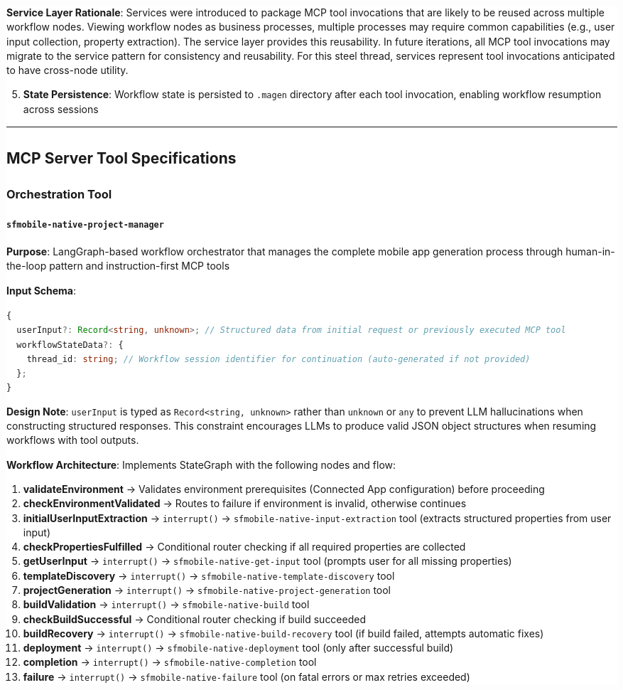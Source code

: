    **Service Layer Rationale**: Services were introduced to package MCP tool invocations that are likely to be reused across multiple workflow nodes. Viewing workflow nodes as business processes, multiple processes may require common capabilities (e.g., user input collection, property extraction). The service layer provides this reusability. In future iterations, all MCP tool invocations may migrate to the service pattern for consistency and reusability. For this steel thread, services represent tool invocations anticipated to have cross-node utility.

5. **State Persistence**: Workflow state is persisted to `.magen` directory after each tool invocation, enabling workflow resumption across sessions

---

## MCP Server Tool Specifications

### Orchestration Tool

#### `sfmobile-native-project-manager`

**Purpose**: LangGraph-based workflow orchestrator that manages the complete mobile app generation process through human-in-the-loop pattern and instruction-first MCP tools

**Input Schema**:

```typescript
{
  userInput?: Record<string, unknown>; // Structured data from initial request or previously executed MCP tool
  workflowStateData?: {
    thread_id: string; // Workflow session identifier for continuation (auto-generated if not provided)
  };
}
```

**Design Note**: `userInput` is typed as `Record<string, unknown>` rather than `unknown` or `any` to prevent LLM hallucinations when constructing structured responses. This constraint encourages LLMs to produce valid JSON object structures when resuming workflows with tool outputs.

**Workflow Architecture**: Implements StateGraph with the following nodes and flow:

1. **validateEnvironment** → Validates environment prerequisites (Connected App configuration) before proceeding
2. **checkEnvironmentValidated** → Routes to failure if environment is invalid, otherwise continues
3. **initialUserInputExtraction** → `interrupt()` → `sfmobile-native-input-extraction` tool (extracts structured properties from user input)
4. **checkPropertiesFulfilled** → Conditional router checking if all required properties are collected
5. **getUserInput** → `interrupt()` → `sfmobile-native-get-input` tool (prompts user for all missing properties)
6. **templateDiscovery** → `interrupt()` → `sfmobile-native-template-discovery` tool
7. **projectGeneration** → `interrupt()` → `sfmobile-native-project-generation` tool
8. **buildValidation** → `interrupt()` → `sfmobile-native-build` tool
9. **checkBuildSuccessful** → Conditional router checking if build succeeded
10. **buildRecovery** → `interrupt()` → `sfmobile-native-build-recovery` tool (if build failed, attempts automatic fixes)
11. **deployment** → `interrupt()` → `sfmobile-native-deployment` tool (only after successful build)
12. **completion** → `interrupt()` → `sfmobile-native-completion` tool
13. **failure** → `interrupt()` → `sfmobile-native-failure` tool (on fatal errors or max retries exceeded)
